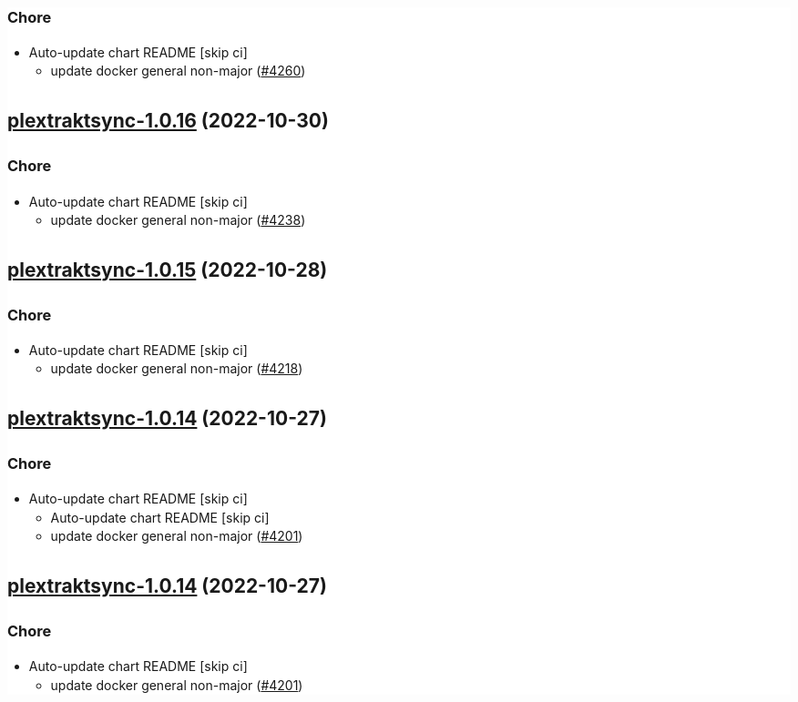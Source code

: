 ### Chore

- Auto-update chart README [skip ci]
  - update docker general non-major ([#4260](https://github.com/truecharts/charts/issues/4260))




## [plextraktsync-1.0.16](https://github.com/truecharts/charts/compare/plextraktsync-1.0.15...plextraktsync-1.0.16) (2022-10-30)

### Chore

- Auto-update chart README [skip ci]
  - update docker general non-major ([#4238](https://github.com/truecharts/charts/issues/4238))




## [plextraktsync-1.0.15](https://github.com/truecharts/charts/compare/plextraktsync-1.0.14...plextraktsync-1.0.15) (2022-10-28)

### Chore

- Auto-update chart README [skip ci]
  - update docker general non-major ([#4218](https://github.com/truecharts/charts/issues/4218))




## [plextraktsync-1.0.14](https://github.com/truecharts/charts/compare/plextraktsync-1.0.13...plextraktsync-1.0.14) (2022-10-27)

### Chore

- Auto-update chart README [skip ci]
  - Auto-update chart README [skip ci]
  - update docker general non-major ([#4201](https://github.com/truecharts/charts/issues/4201))




## [plextraktsync-1.0.14](https://github.com/truecharts/charts/compare/plextraktsync-1.0.13...plextraktsync-1.0.14) (2022-10-27)

### Chore

- Auto-update chart README [skip ci]
  - update docker general non-major ([#4201](https://github.com/truecharts/charts/issues/4201))

